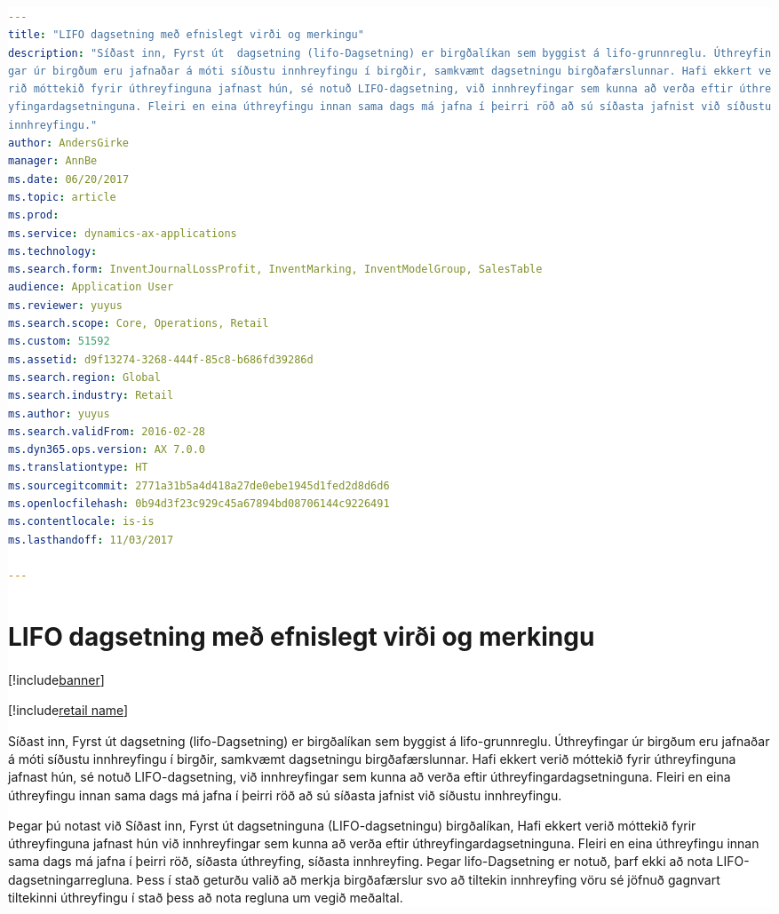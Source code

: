 ```yaml
---
title: "LIFO dagsetning með efnislegt virði og merkingu"
description: "Síðast inn, Fyrst út  dagsetning (lifo-Dagsetning) er birgðalíkan sem byggist á lifo-grunnreglu. Úthreyfingar úr birgðum eru jafnaðar á móti síðustu innhreyfingu í birgðir, samkvæmt dagsetningu birgðafærslunnar. Hafi ekkert verið móttekið fyrir úthreyfinguna jafnast hún, sé notuð LIFO-dagsetning, við innhreyfingar sem kunna að verða eftir úthreyfingardagsetninguna. Fleiri en eina úthreyfingu innan sama dags má jafna í þeirri röð að sú síðasta jafnist við síðustu innhreyfingu."
author: AndersGirke
manager: AnnBe
ms.date: 06/20/2017
ms.topic: article
ms.prod: 
ms.service: dynamics-ax-applications
ms.technology: 
ms.search.form: InventJournalLossProfit, InventMarking, InventModelGroup, SalesTable
audience: Application User
ms.reviewer: yuyus
ms.search.scope: Core, Operations, Retail
ms.custom: 51592
ms.assetid: d9f13274-3268-444f-85c8-b686fd39286d
ms.search.region: Global
ms.search.industry: Retail
ms.author: yuyus
ms.search.validFrom: 2016-02-28
ms.dyn365.ops.version: AX 7.0.0
ms.translationtype: HT
ms.sourcegitcommit: 2771a31b5a4d418a27de0ebe1945d1fed2d8d6d6
ms.openlocfilehash: 0b94d3f23c929c45a67894bd08706144c9226491
ms.contentlocale: is-is
ms.lasthandoff: 11/03/2017

---
```


# <a name="lifo-date-with-physical-value-and-marking"></a>LIFO dagsetning með efnislegt virði og merkingu

[!include[banner](../includes/banner.md)]

[!include[retail name](../includes/retail-name.md)]


Síðast inn, Fyrst út  dagsetning (lifo-Dagsetning) er birgðalíkan sem byggist á lifo-grunnreglu. Úthreyfingar úr birgðum eru jafnaðar á móti síðustu innhreyfingu í birgðir, samkvæmt dagsetningu birgðafærslunnar. Hafi ekkert verið móttekið fyrir úthreyfinguna jafnast hún, sé notuð LIFO-dagsetning, við innhreyfingar sem kunna að verða eftir úthreyfingardagsetninguna. Fleiri en eina úthreyfingu innan sama dags má jafna í þeirri röð að sú síðasta jafnist við síðustu innhreyfingu. 

Þegar þú notast við Síðast inn, Fyrst út dagsetninguna (LIFO-dagsetningu) birgðalíkan, Hafi ekkert verið móttekið fyrir úthreyfinguna jafnast hún við innhreyfingar sem kunna að verða eftir úthreyfingardagsetninguna. Fleiri en eina úthreyfingu innan sama dags má jafna í þeirri röð, síðasta úthreyfing, síðasta innhreyfing. Þegar lifo-Dagsetning er notuð, þarf ekki að nota LIFO-dagsetningarregluna. Þess í stað geturðu valið að merkja birgðafærslur svo að tiltekin innhreyfing vöru sé jöfnuð gagnvart tiltekinni úthreyfingu í stað þess að nota regluna um vegið meðaltal. 
